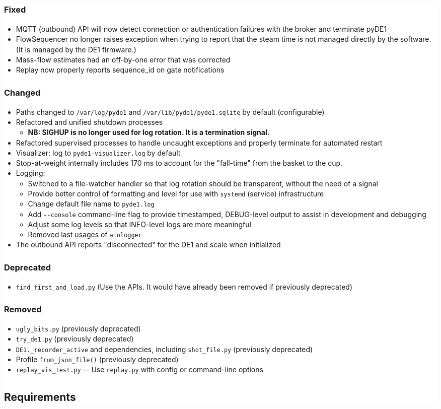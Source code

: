 
### Fixed

* MQTT (outbound) API will now detect connection or authentication failures 
    with the broker and terminate pyDE1
* FlowSequencer no longer raises exception when trying to report that 
    the steam time is not managed directly by the software. 
    (It is managed by the DE1 firmware.)
* Mass-flow estimates had an off-by-one error that was corrected
* Replay now properly reports sequence_id on gate notifications


### Changed

* Paths changed to `/var/log/pyde1` and `/var/lib/pyde1/pyde1.sqlite`
    by default (configurable)
* Refactored and unified shutdown processes
    * **NB: SIGHUP is no longer used for log rotation. 
            It is a termination signal.**
* Refactored supervised processes to handle uncaught exceptions and 
    properly terminate for automated restart
* Visualizer: log to `pyde1-visualizer.log` by default
* Stop-at-weight internally includes 170 ms to account for the "fall-time" 
    from the basket to the cup.
* Logging:
    * Switched to a file-watcher handler so that log rotation should 
        be transparent, without the need of a signal
    * Provide better control of formatting and level for use with `systemd` 
        (service) infrastructure
    * Change default file name to `pyde1.log`
    * Add `--console` command-line flag to provide timestamped, 
        DEBUG-level output to assist in development and debugging
    * Adjust some log levels so that INFO-level logs are more meaningful 
    * Removed last usages of `aiologger`
* The outbound API reports "disconnected" for the DE1 and scale when initialized


### Deprecated

* `find_first_and_load.py` (Use the APIs. It would have already been removed 
    if previously deprecated)


### Removed

* `ugly_bits.py` (previously deprecated)
* `try_de1.py` (previously deprecated)
* `DE1._recorder_active` and dependencies, including `shot_file.py` 
    (previously deprecated)
* Profile `from_json_file()` (previously deprecated)
* `replay_vis_test.py` -- Use `replay.py` with config or command-line options


## Requirements
